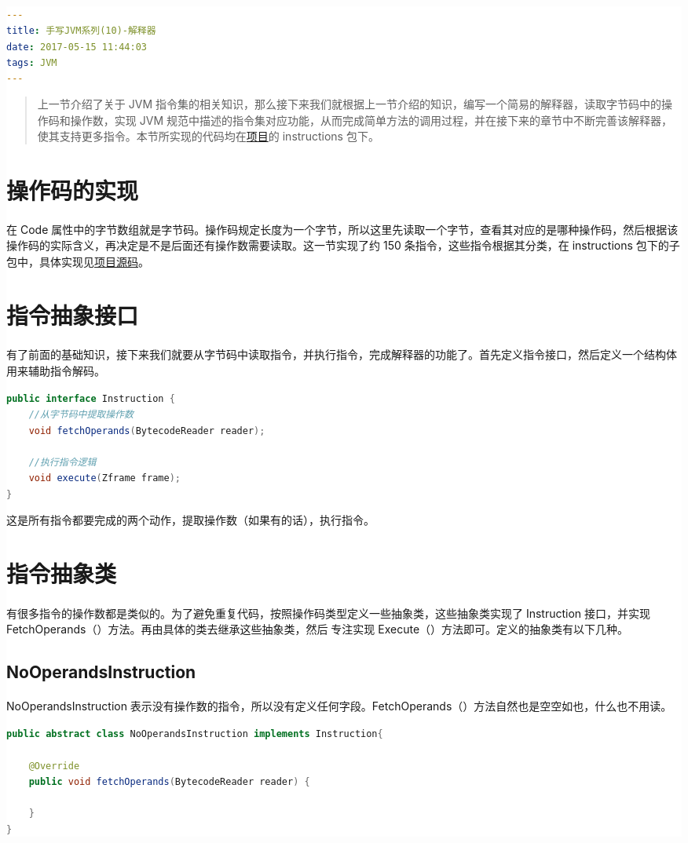```yaml
---
title: 手写JVM系列(10)-解释器
date: 2017-05-15 11:44:03
tags: JVM
---
```




> 上一节介绍了关于 JVM 指令集的相关知识，那么接下来我们就根据上一节介绍的知识，编写一个简易的解释器，读取字节码中的操作码和操作数，实现 JVM 规范中描述的指令集对应功能，从而完成简单方法的调用过程，并在接下来的章节中不断完善该解释器，使其支持更多指令。本节所实现的代码均在[项目](https://github.com/zachaxy/JVM)的 instructions 包下。



# 操作码的实现

在 Code 属性中的字节数组就是字节码。操作码规定长度为一个字节，所以这里先读取一个字节，查看其对应的是哪种操作码，然后根据该操作码的实际含义，再决定是不是后面还有操作数需要读取。这一节实现了约 150 条指令，这些指令根据其分类，在 instructions 包下的子包中，具体实现见[项目源码](https://github.com/zachaxy/JVM)。




# 指令抽象接口
有了前面的基础知识，接下来我们就要从字节码中读取指令，并执行指令，完成解释器的功能了。首先定义指令接口，然后定义一个结构体用来辅助指令解码。

```java
public interface Instruction {
    //从字节码中提取操作数
    void fetchOperands(BytecodeReader reader);

    //执行指令逻辑
    void execute(Zframe frame);
}
```

这是所有指令都要完成的两个动作，提取操作数（如果有的话），执行指令。



# 指令抽象类

有很多指令的操作数都是类似的。为了避免重复代码，按照操作码类型定义一些抽象类，这些抽象类实现了 Instruction 接口，并实现 FetchOperands（）方法。再由具体的类去继承这些抽象类，然后
专注实现 Execute（）方法即可。定义的抽象类有以下几种。

##  NoOperandsInstruction

NoOperandsInstruction 表示没有操作数的指令，所以没有定义任何字段。FetchOperands（）方法自然也是空空如也，什么也不用读。

```java
public abstract class NoOperandsInstruction implements Instruction{

    @Override
    public void fetchOperands(BytecodeReader reader) {

    }
}
```
